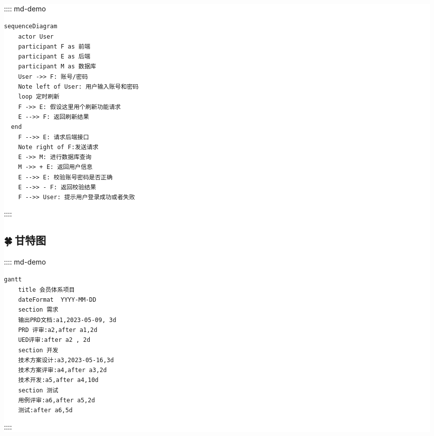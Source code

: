 :::: md-demo
```mermaid
sequenceDiagram
    actor User
    participant F as 前端
    participant E as 后端
    participant M as 数据库
    User ->> F: 账号/密码
    Note left of User: 用户输入账号和密码
    loop 定时刷新
    F ->> E: 假设这里用个刷新功能请求
    E -->> F: 返回刷新结果
  end
    F -->> E: 请求后端接口
    Note right of F:发送请求
    E ->> M: 进行数据库查询
    M ->> + E: 返回用户信息
    E -->> E: 校验账号密码是否正确
    E -->> - F: 返回校验结果
    F -->> User: 提示用户登录成功或者失败
```
::::


## 🍀 甘特图

:::: md-demo
```mermaid
gantt
    title 会员体系项目
    dateFormat  YYYY-MM-DD
    section 需求
    输出PRD文档:a1,2023-05-09, 3d
    PRD 评审:a2,after a1,2d
    UED评审:after a2 , 2d
    section 开发
    技术方案设计:a3,2023-05-16,3d
    技术方案评审:a4,after a3,2d
    技术开发:a5,after a4,10d
    section 测试
    用例评审:a6,after a5,2d
    测试:after a6,5d
```
::::

